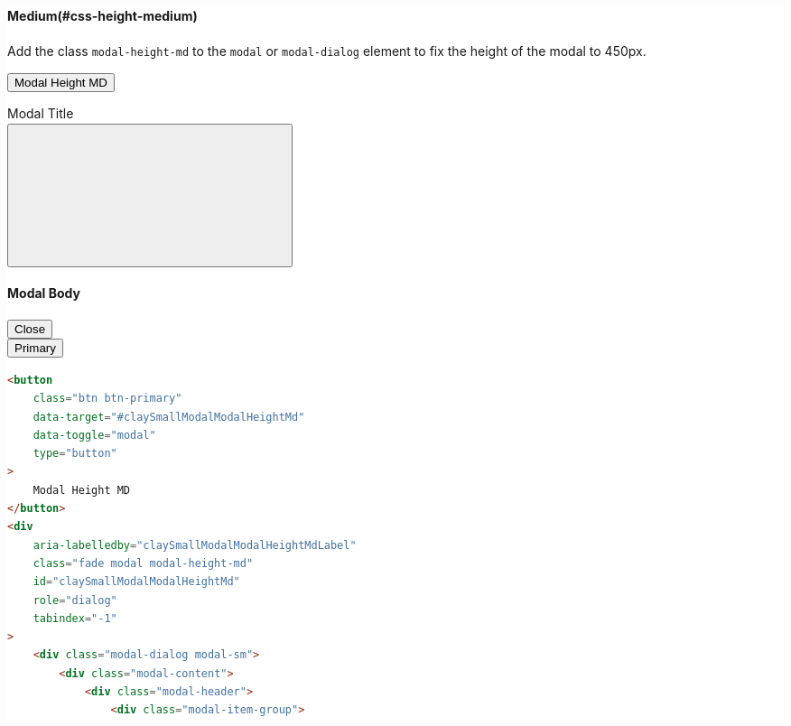 #### Medium(#css-height-medium)

Add the class `modal-height-md` to the `modal` or `modal-dialog` element to fix the height of the modal to 450px.

<button class="btn btn-primary" data-target="#claySmallModalModalHeightMd" data-toggle="modal" type="button">Modal Height MD</button>

<div aria-labelledby="claySmallModalModalHeightMdLabel" class="fade modal modal-height-md" id="claySmallModalModalHeightMd" role="dialog" tabindex="-1">
	<div class="modal-dialog modal-sm">
		<div class="modal-content">
			<div class="modal-header">
				<div class="modal-item-group">
					<div class="modal-item">
						<div class="modal-title-section">
							<div class="modal-title" id="claySmallModalModalHeightMdLabel">Modal Title</div>
						</div>
					</div>
				</div>
				<button aria-label="Close" class="close" data-dismiss="modal" type="button">
					<svg class="lexicon-icon lexicon-icon-times" focusable="false" role="presentation">
						<use xlink:href="/images/icons/icons.svg#times" />
					</svg>
				</button>
			</div>
			<div class="modal-body">
				<h4>Modal Body</h4>
			</div>
			<div class="modal-footer">
				<div class="modal-item-last">
					<div class="btn-group">
						<div class="btn-group-item">
							<button class="btn btn-secondary" data-dismiss="modal" type="button">Close</button>
						</div>
						<div class="btn-group-item">
							<button class="btn btn-primary" type="button">Primary</button>
						</div>
					</div>
				</div>
			</div>
		</div>
	</div>
</div>

```html
<button
	class="btn btn-primary"
	data-target="#claySmallModalModalHeightMd"
	data-toggle="modal"
	type="button"
>
	Modal Height MD
</button>
<div
	aria-labelledby="claySmallModalModalHeightMdLabel"
	class="fade modal modal-height-md"
	id="claySmallModalModalHeightMd"
	role="dialog"
	tabindex="-1"
>
	<div class="modal-dialog modal-sm">
		<div class="modal-content">
			<div class="modal-header">
				<div class="modal-item-group">
```